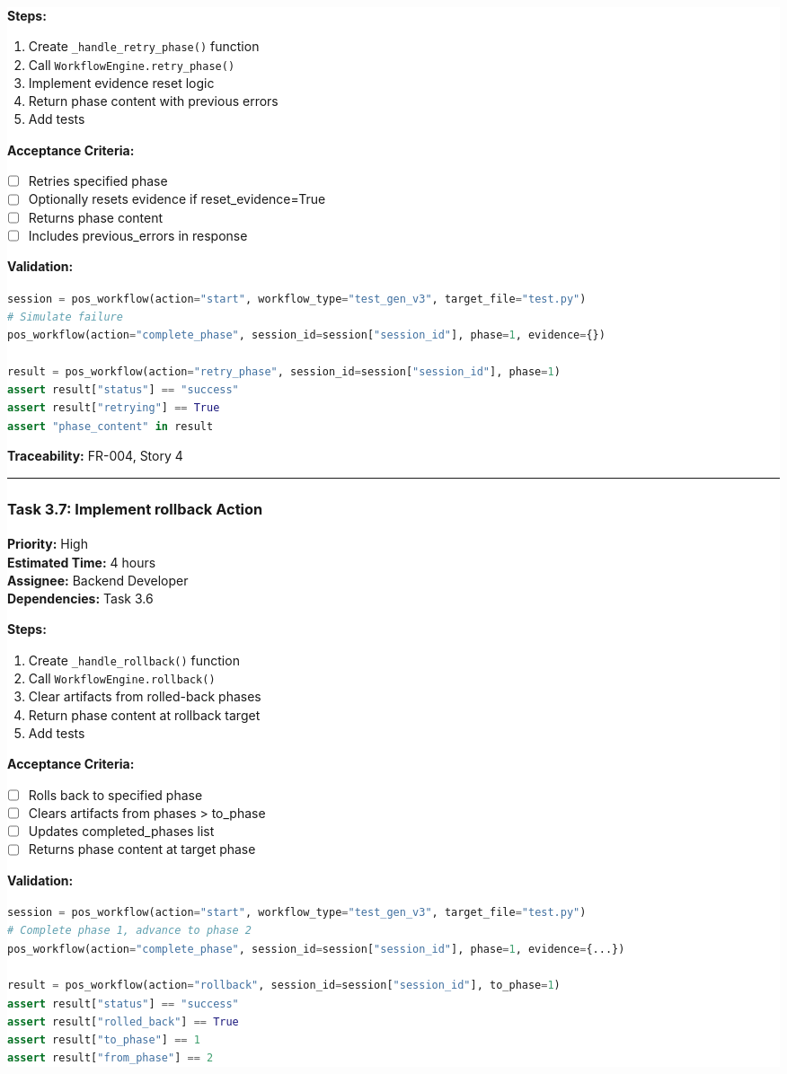 **Steps:**
1. Create `_handle_retry_phase()` function
2. Call `WorkflowEngine.retry_phase()`
3. Implement evidence reset logic
4. Return phase content with previous errors
5. Add tests

**Acceptance Criteria:**
- [ ] Retries specified phase
- [ ] Optionally resets evidence if reset_evidence=True
- [ ] Returns phase content
- [ ] Includes previous_errors in response

**Validation:**
```python
session = pos_workflow(action="start", workflow_type="test_gen_v3", target_file="test.py")
# Simulate failure
pos_workflow(action="complete_phase", session_id=session["session_id"], phase=1, evidence={})

result = pos_workflow(action="retry_phase", session_id=session["session_id"], phase=1)
assert result["status"] == "success"
assert result["retrying"] == True
assert "phase_content" in result
```

**Traceability:** FR-004, Story 4

---

### Task 3.7: Implement rollback Action
**Priority:** High  
**Estimated Time:** 4 hours  
**Assignee:** Backend Developer  
**Dependencies:** Task 3.6

**Steps:**
1. Create `_handle_rollback()` function
2. Call `WorkflowEngine.rollback()`
3. Clear artifacts from rolled-back phases
4. Return phase content at rollback target
5. Add tests

**Acceptance Criteria:**
- [ ] Rolls back to specified phase
- [ ] Clears artifacts from phases > to_phase
- [ ] Updates completed_phases list
- [ ] Returns phase content at target phase

**Validation:**
```python
session = pos_workflow(action="start", workflow_type="test_gen_v3", target_file="test.py")
# Complete phase 1, advance to phase 2
pos_workflow(action="complete_phase", session_id=session["session_id"], phase=1, evidence={...})

result = pos_workflow(action="rollback", session_id=session["session_id"], to_phase=1)
assert result["status"] == "success"
assert result["rolled_back"] == True
assert result["to_phase"] == 1
assert result["from_phase"] == 2
```
